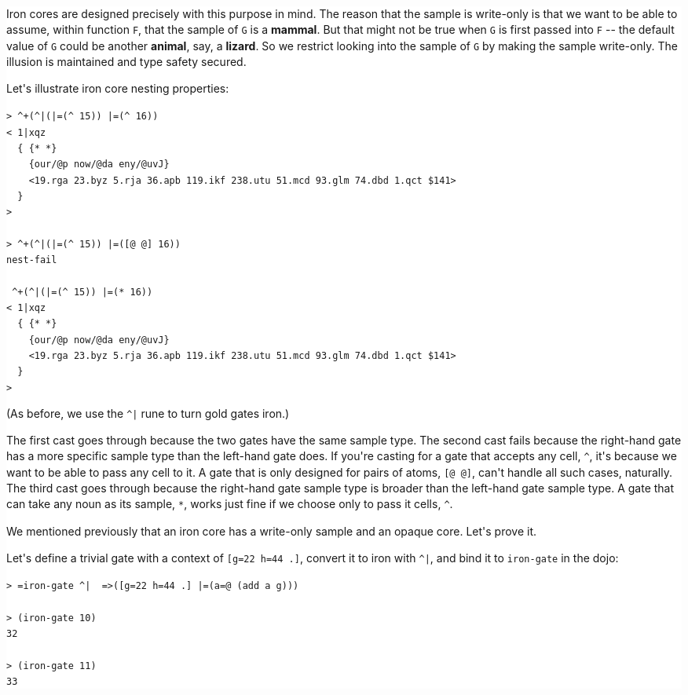 Iron cores are designed precisely with this purpose in mind. The reason that the sample is write-only is that we want to be able to assume, within function `F`, that the sample of `G` is a **mammal**. But that might not be true when `G` is first passed into `F` -- the default value of `G` could be another **animal**, say, a **lizard**. So we restrict looking into the sample of `G` by making the sample write-only. The illusion is maintained and type safety secured.

Let's illustrate iron core nesting properties:

```
> ^+(^|(|=(^ 15)) |=(^ 16))
< 1|xqz
  { {* *}
    {our/@p now/@da eny/@uvJ}
    <19.rga 23.byz 5.rja 36.apb 119.ikf 238.utu 51.mcd 93.glm 74.dbd 1.qct $141>
  }
>

> ^+(^|(|=(^ 15)) |=([@ @] 16))
nest-fail

 ^+(^|(|=(^ 15)) |=(* 16))
< 1|xqz
  { {* *}
    {our/@p now/@da eny/@uvJ}
    <19.rga 23.byz 5.rja 36.apb 119.ikf 238.utu 51.mcd 93.glm 74.dbd 1.qct $141>
  }
>
```

(As before, we use the `^|` rune to turn gold gates iron.)

The first cast goes through because the two gates have the same sample type. The second cast fails because the right-hand gate has a more specific sample type than the left-hand gate does. If you're casting for a gate that accepts any cell, `^`, it's because we want to be able to pass any cell to it. A gate that is only designed for pairs of atoms, `[@ @]`, can't handle all such cases, naturally. The third cast goes through because the right-hand gate sample type is broader than the left-hand gate sample type. A gate that can take any noun as its sample, `*`, works just fine if we choose only to pass it cells, `^`.

We mentioned previously that an iron core has a write-only sample and an opaque core. Let's prove it.

Let's define a trivial gate with a context of `[g=22 h=44 .]`, convert it to iron with `^|`, and bind it to `iron-gate` in the dojo:

```
> =iron-gate ^|  =>([g=22 h=44 .] |=(a=@ (add a g)))

> (iron-gate 10)
32

> (iron-gate 11)
33
```
